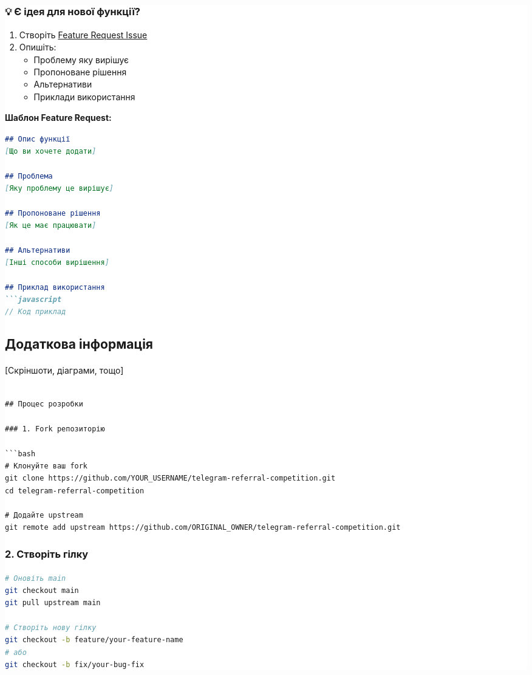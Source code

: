 ### 💡 Є ідея для нової функції?

1. Створіть [Feature Request Issue](https://github.com/yourusername/telegram-referral-competition/issues/new)
2. Опишіть:
   - Проблему яку вирішує
   - Пропоноване рішення
   - Альтернативи
   - Приклади використання

**Шаблон Feature Request:**

```markdown
## Опис функції
[Що ви хочете додати]

## Проблема
[Яку проблему це вирішує]

## Пропоноване рішення
[Як це має працювати]

## Альтернативи
[Інші способи вирішення]

## Приклад використання
```javascript
// Код приклад
```

## Додаткова інформація
[Скріншоти, діаграми, тощо]
```

## Процес розробки

### 1. Fork репозиторію

```bash
# Клонуйте ваш fork
git clone https://github.com/YOUR_USERNAME/telegram-referral-competition.git
cd telegram-referral-competition

# Додайте upstream
git remote add upstream https://github.com/ORIGINAL_OWNER/telegram-referral-competition.git
```

### 2. Створіть гілку

```bash
# Оновіть main
git checkout main
git pull upstream main

# Створіть нову гілку
git checkout -b feature/your-feature-name
# або
git checkout -b fix/your-bug-fix
```
